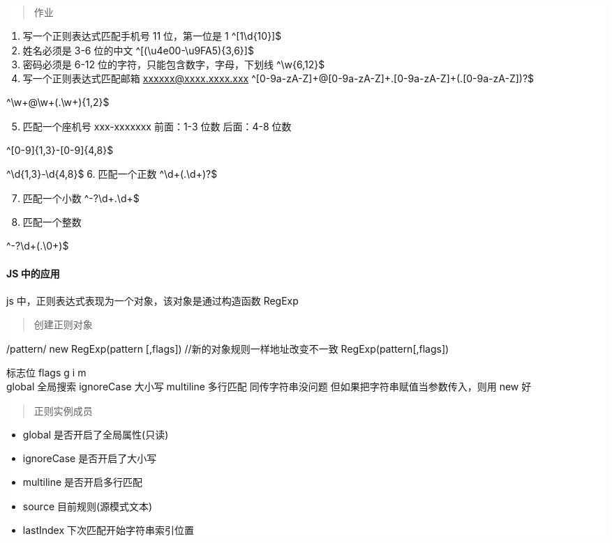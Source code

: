> 作业

1. 写一个正则表达式匹配手机号
   11 位，第一位是 1
   ^[1\d{10}]\$
2. 姓名必须是 3-6 位的中文
   ^[(\u4e00-\u9FA5){3,6}]\$
3. 密码必须是 6-12 位的字符，只能包含数字，字母，下划线
   ^\w{6,12}\$
4. 写一个正则表达式匹配邮箱
   xxxxxx@xxxx.xxxx.xxx
   ^[0-9a-zA-Z]+@[0-9a-zA-Z]+.[0-9a-zA-Z]+(.[0-9a-zA-Z])?\$

^\w+@\w+(\.\w+){1,2}\$

5. 匹配一个座机号
   xxx-xxxxxxx
   前面：1-3 位数
   后面：4-8 位数

^[0-9]{1,3}-[0-9]{4,8}\$

^\d{1,3}-\d{4,8}$
6. 匹配一个正数
^\d+(\.\d+)?$

7. 匹配一个小数
   ^-?\d+\.\d+\$

8. 匹配一个整数

^-?\d+(.\0+)\$

#### JS 中的应用

js 中，正则表达式表现为一个对象，该对象是通过构造函数 RegExp

> 创建正则对象

/pattern/
new RegExp(pattern [,flags]) //新的对象规则一样地址改变不一致
RegExp(pattern[,flags])

标志位 flags g i m  
global 全局搜索 ignoreCase 大小写 multiline 多行匹配
同传字符串没问题
但如果把字符串赋值当参数传入，则用 new 好

> 正则实例成员

- global 是否开启了全局属性(只读)

- ignoreCase 是否开启了大小写

- multiline 是否开启多行匹配

- source 目前规则(源模式文本)

- lastIndex 下次匹配开始字符串索引位置
